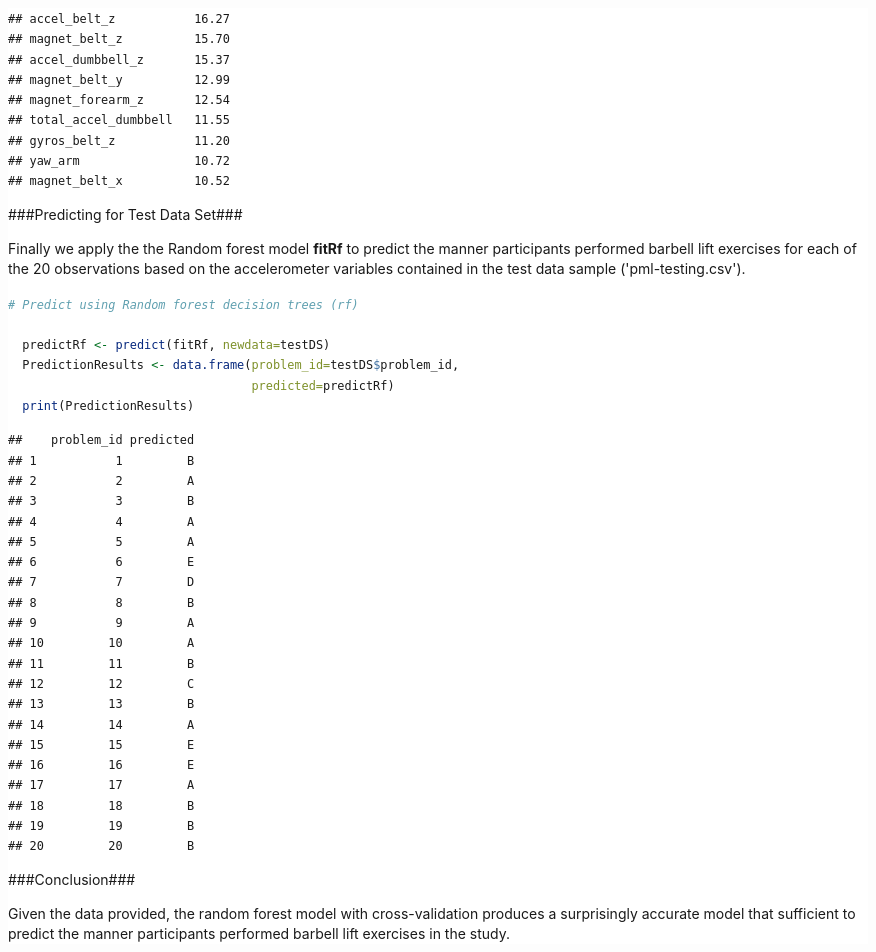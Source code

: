 ```
## accel_belt_z           16.27
## magnet_belt_z          15.70
## accel_dumbbell_z       15.37
## magnet_belt_y          12.99
## magnet_forearm_z       12.54
## total_accel_dumbbell   11.55
## gyros_belt_z           11.20
## yaw_arm                10.72
## magnet_belt_x          10.52
```

###Predicting for Test Data Set###

Finally we apply the the Random forest model **fitRf** to predict the manner participants performed barbell lift exercises for each of the 20 observations based on the accelerometer variables contained in the test data sample ('pml-testing.csv').
 

```r
# Predict using Random forest decision trees (rf)

  predictRf <- predict(fitRf, newdata=testDS)
  PredictionResults <- data.frame(problem_id=testDS$problem_id,
                                  predicted=predictRf)
  print(PredictionResults)
```

```
##    problem_id predicted
## 1           1         B
## 2           2         A
## 3           3         B
## 4           4         A
## 5           5         A
## 6           6         E
## 7           7         D
## 8           8         B
## 9           9         A
## 10         10         A
## 11         11         B
## 12         12         C
## 13         13         B
## 14         14         A
## 15         15         E
## 16         16         E
## 17         17         A
## 18         18         B
## 19         19         B
## 20         20         B
```
 
###Conclusion###

Given the data provided, the random forest model with cross-validation produces a surprisingly accurate model that sufficient to predict the manner participants performed barbell lift exercises in the study.

